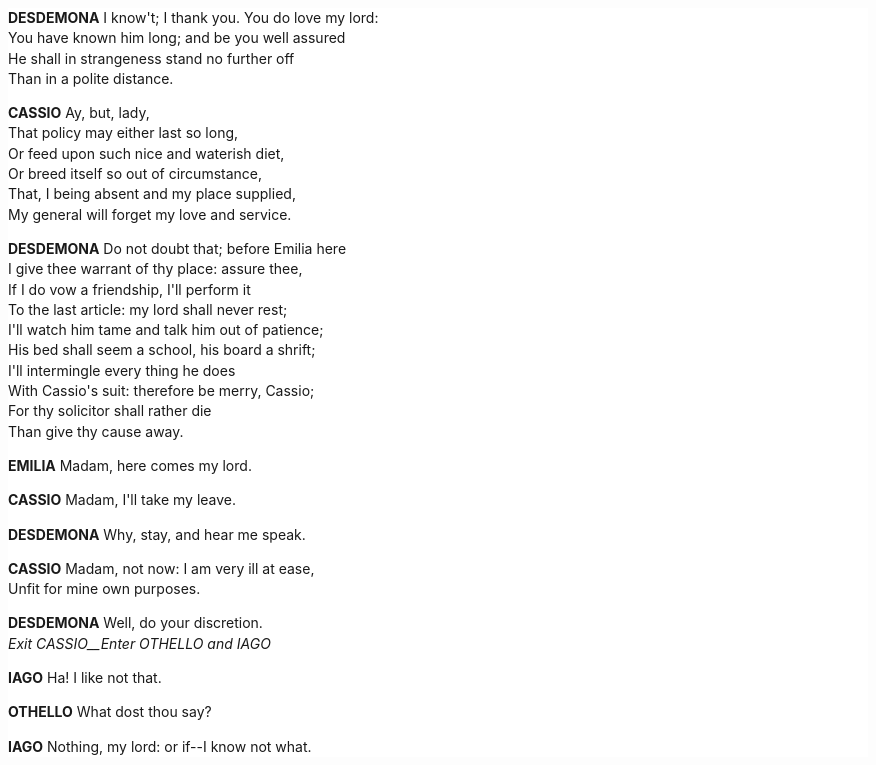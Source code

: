 
**DESDEMONA**
I know't; I thank you. You do love my lord:  
You have known him long; and be you well assured  
He shall in strangeness stand no further off  
Than in a polite distance.  


**CASSIO**
Ay, but, lady,  
That policy may either last so long,  
Or feed upon such nice and waterish diet,  
Or breed itself so out of circumstance,  
That, I being absent and my place supplied,  
My general will forget my love and service.  


**DESDEMONA**
Do not doubt that; before Emilia here  
I give thee warrant of thy place: assure thee,  
If I do vow a friendship, I'll perform it  
To the last article: my lord shall never rest;  
I'll watch him tame and talk him out of patience;  
His bed shall seem a school, his board a shrift;  
I'll intermingle every thing he does  
With Cassio's suit: therefore be merry, Cassio;  
For thy solicitor shall rather die  
Than give thy cause away.  


**EMILIA**
Madam, here comes my lord.  


**CASSIO**
Madam, I'll take my leave.  


**DESDEMONA**
Why, stay, and hear me speak.  


**CASSIO**
Madam, not now: I am very ill at ease,  
Unfit for mine own purposes.  


**DESDEMONA**
Well, do your discretion.  
_Exit CASSIO__Enter OTHELLO and IAGO_

**IAGO**
Ha! I like not that.  


**OTHELLO**
What dost thou say?  


**IAGO**
Nothing, my lord: or if--I know not what.  
